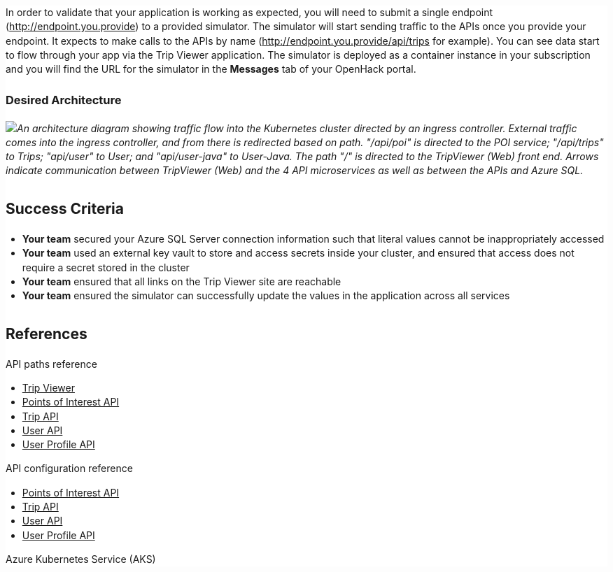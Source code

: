 In order to validate that your application is working as expected, you will need to submit a single endpoint (http://endpoint.you.provide) to a provided simulator. The simulator will start sending traffic to the APIs once you provide your endpoint. It expects to make calls to the APIs by name (http://endpoint.you.provide/api/trips for example). You can see data start to flow through your app via the Trip Viewer application. The simulator is deployed as a container instance in your subscription and you will find the URL for the simulator in the **Messages** tab of your OpenHack portal.

###
### Desired Architecture

![](RackMultipart20220630-1-rk5lc0_html_f0b559eafa597e3.png)_An architecture diagram showing traffic flow into the Kubernetes cluster directed by an ingress controller. External traffic comes into the ingress controller, and from there is redirected based on path. &quot;/api/poi&quot; is directed to the POI service; &quot;/api/trips&quot; to Trips; &quot;api/user&quot; to User; and &quot;api/user-java&quot; to User-Java. The path &quot;/&quot; is directed to the TripViewer (Web) front end. Arrows indicate communication between TripViewer (Web) and the 4 API microservices as well as between the APIs and Azure SQL._

##
## Success Criteria

- **Your team** secured your Azure SQL Server connection information such that literal values cannot be inappropriately accessed
- **Your team** used an external key vault to store and access secrets inside your cluster, and ensured that access does not require a secret stored in the cluster
- **Your team** ensured that all links on the Trip Viewer site are reachable
- **Your team** ensured the simulator can successfully update the values in the application across all services

##
## References

API paths reference

- [Trip Viewer](https://github.com/Microsoft-OpenHack/containers_artifacts/tree/main/src/tripviewer#paths)
- [Points of Interest API](https://github.com/Microsoft-OpenHack/containers_artifacts/tree/main/src/poi#api-paths)
- [Trip API](https://github.com/Microsoft-OpenHack/containers_artifacts/tree/main/src/trips#api-paths)
- [User API](https://github.com/Microsoft-OpenHack/containers_artifacts/tree/main/src/user-java#api-paths)
- [User Profile API](https://github.com/Microsoft-OpenHack/containers_artifacts/tree/main/src/userprofile#api-paths)

API configuration reference

- [Points of Interest API](https://github.com/Microsoft-OpenHack/containers_artifacts/tree/main/src/poi#configuration)
- [Trip API](https://github.com/Microsoft-OpenHack/containers_artifacts/tree/main/src/trips#configuration)
- [User API](https://github.com/Microsoft-OpenHack/containers_artifacts/tree/main/src/user-java#configuration)
- [User Profile API](https://github.com/Microsoft-OpenHack/containers_artifacts/tree/main/src/userprofile#configuration)

Azure Kubernetes Service (AKS)

